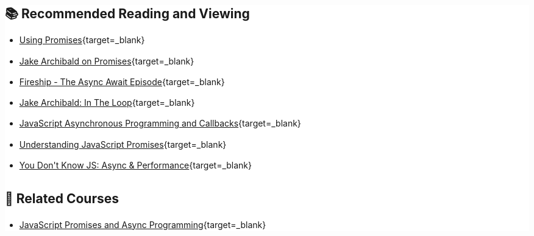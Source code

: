 ## 📚 Recommended Reading and Viewing

- [Using Promises](https://developer.mozilla.org/en-US/docs/Web/JavaScript/Guide/Using_promises){target=_blank}

- [Jake Archibald on Promises](https://web.dev/promises/){target=_blank}

- [Fireship - The Async Await Episode](https://www.youtube.com/watch?v=vn3tm0quoqE){target=_blank}

- [Jake Archibald: In The Loop](https://www.youtube.com/watch?v=cCOL7MC4Pl0){target=_blank}

- [JavaScript Asynchronous Programming and Callbacks](https://nodejs.dev/en/learn/javascript-asynchronous-programming-and-callbacks/){target=_blank}

- [Understanding JavaScript Promises](https://developer.mozilla.org/en-US/docs/Web/JavaScript/Guide/Using_promises){target=_blank}

- [You Don't Know JS: Async & Performance](https://github.com/getify/You-Dont-Know-JS/blob/1st-ed/async%20%26%20performance/ch3.md#chapter-3-promises){target=_blank}

## 🔗 Related Courses

- [JavaScript Promises and Async Programming](https://app.pluralsight.com/sso/sap?returnUrl=library/courses/javascript-promises-async-programming/table-of-contents){target=_blank}
